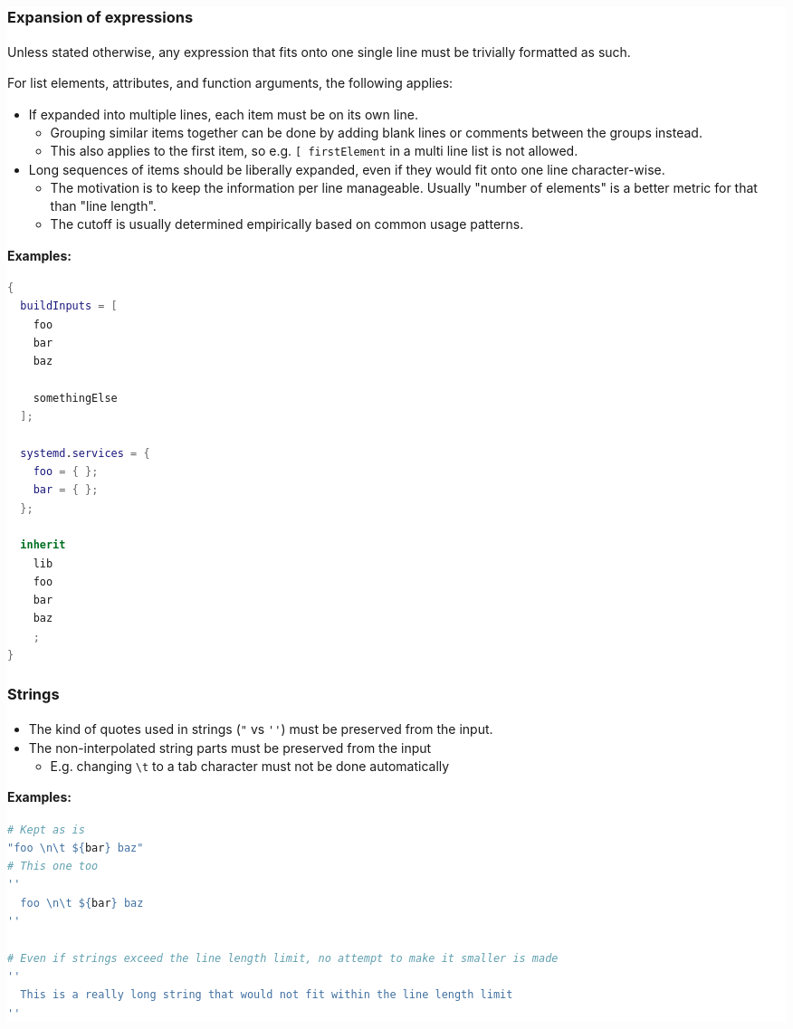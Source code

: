 ### Expansion of expressions

Unless stated otherwise, any expression that fits onto one single line must be trivially formatted as such.

For list elements, attributes, and function arguments, the following applies:

- If expanded into multiple lines, each item must be on its own line.
  - Grouping similar items together can be done by adding blank lines or comments between the groups instead.
  - This also applies to the first item, so e.g. `[ firstElement` in a multi line list is not allowed.
- Long sequences of items should be liberally expanded, even if they would fit onto one line character-wise.
  - The motivation is to keep the information per line manageable. Usually "number of elements" is a better metric for that than "line length".
  - The cutoff is usually determined empirically based on common usage patterns.

**Examples:**

```nix
{
  buildInputs = [
    foo
    bar
    baz

    somethingElse
  ];

  systemd.services = {
    foo = { };
    bar = { };
  };

  inherit
    lib
    foo
    bar
    baz
    ;
}
```

### Strings

- The kind of quotes used in strings (`"` vs `''`) must be preserved from the input.
- The non-interpolated string parts must be preserved from the input
  - E.g. changing `\t` to a tab character must not be done automatically

**Examples:**
```nix
# Kept as is
"foo \n\t ${bar} baz"
# This one too
''
  foo \n\t ${bar} baz
''

# Even if strings exceed the line length limit, no attempt to make it smaller is made
''
  This is a really long string that would not fit within the line length limit
''
```
